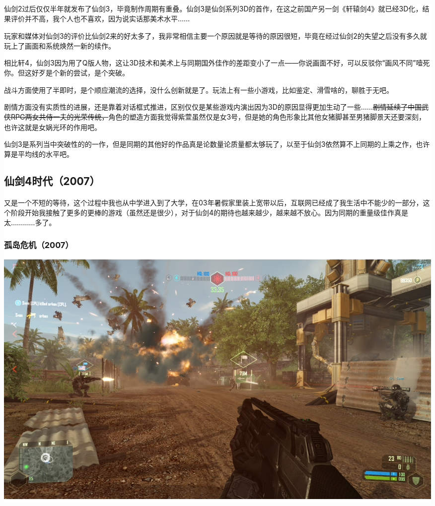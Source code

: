仙剑2过后仅仅半年就发布了仙剑3，毕竟制作周期有重叠。仙剑3是仙剑系列3D的首作，在这之前国产另一剑《轩辕剑4》就已经3D化，结果评价并不高，我个人也不喜欢，因为说实话那美术水平……

玩家和媒体对仙剑3的评价比仙剑2来的好太多了，我非常相信主要一个原因就是等待的原因很短，毕竟在经过仙剑2的失望之后没有多久就玩上了画面和系统焕然一新的续作。

相比轩4，仙剑3因为用了Q版人物，这让3D技术和美术上与同期国外佳作的差距变小了一点——你说画面不好，可以反驳你“画风不同”噎死你。但这好歹是个新的尝试，是个突破。

战斗方面使用了半即时，是个顺应潮流的选择，没什么创新就是了。玩法上有一些小游戏，比如鉴定、滑雪啥的，聊胜于无吧。

剧情方面没有实质性的进展，还是靠着对话框式推进，区别仅仅是某些游戏内演出因为3D的原因显得更加生动了一些……~~剧情延续了中国武侠RPG两女共侍一夫的光荣传统，~~角色的塑造方面我觉得紫萱虽然仅是女3号，但是她的角色形象比其他女猪脚甚至男猪脚景天还要深刻，也许这就是女娲光环的作用吧。

仙剑3是系列当中突破性的的一作，但是同期的其他好的作品真是论数量论质量都太够玩了，以至于仙剑3依然算不上同期的上乘之作，也许算是平均线的水平吧。

## 仙剑4时代（2007）

又是一个不短的等待，这个过程中我也从中学进入到了大学，在03年暑假家里装上宽带以后，互联网已经成了我生活中不能少的一部分，这个阶段开始我接触了更多的更棒的游戏（虽然还是很少），对于仙剑4的期待也越来越少，越来越不放心。因为同期的重量级佳作真是太…………多了。

### 孤岛危机（2007）

![孤岛危机1](/uploads/2015/games/孤岛危机1-1.jpg)
